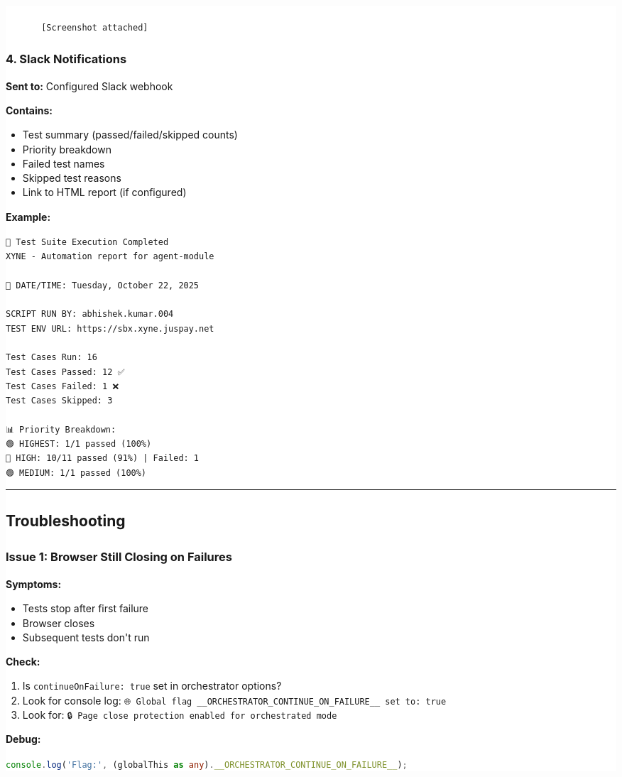 ```

       [Screenshot attached]
```

### 4. Slack Notifications

**Sent to:** Configured Slack webhook

**Contains:**
- Test summary (passed/failed/skipped counts)
- Priority breakdown
- Failed test names
- Skipped test reasons
- Link to HTML report (if configured)

**Example:**
```
🔴 Test Suite Execution Completed
XYNE - Automation report for agent-module

📅 DATE/TIME: Tuesday, October 22, 2025

SCRIPT RUN BY: abhishek.kumar.004
TEST ENV URL: https://sbx.xyne.juspay.net

Test Cases Run: 16
Test Cases Passed: 12 ✅
Test Cases Failed: 1 ❌
Test Cases Skipped: 3

📊 Priority Breakdown:
🟢 HIGHEST: 1/1 passed (100%)
🔴 HIGH: 10/11 passed (91%) | Failed: 1
🟢 MEDIUM: 1/1 passed (100%)
```

---

## Troubleshooting

### Issue 1: Browser Still Closing on Failures

**Symptoms:**
- Tests stop after first failure
- Browser closes
- Subsequent tests don't run

**Check:**
1. Is `continueOnFailure: true` set in orchestrator options?
2. Look for console log: `🌐 Global flag __ORCHESTRATOR_CONTINUE_ON_FAILURE__ set to: true`
3. Look for: `🔒 Page close protection enabled for orchestrated mode`

**Debug:**
```typescript
console.log('Flag:', (globalThis as any).__ORCHESTRATOR_CONTINUE_ON_FAILURE__);
```
